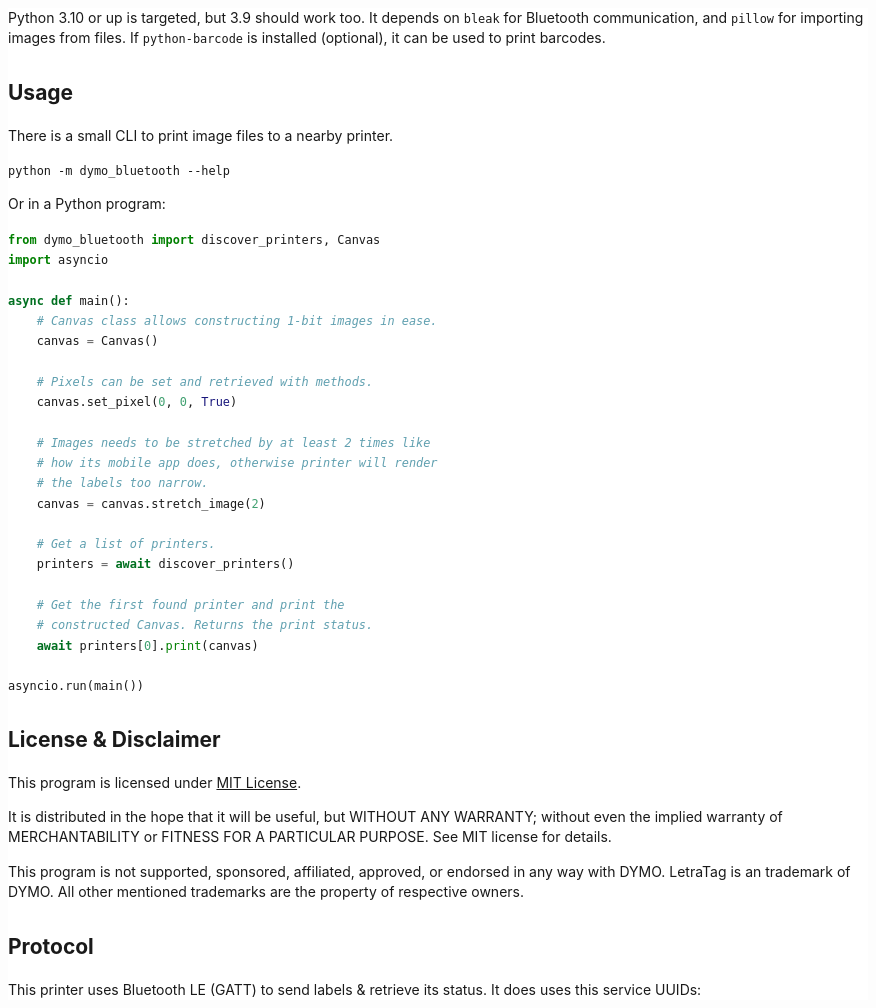 Python 3.10 or up is targeted, but 3.9 should work too. It depends on `bleak` for Bluetooth communication, and `pillow` for importing images from files. If `python-barcode` is installed (optional), it can be used to print barcodes.

## Usage

There is a small CLI to print image files to a nearby printer.

```
python -m dymo_bluetooth --help
```

Or in a Python program:

```py
from dymo_bluetooth import discover_printers, Canvas
import asyncio

async def main():
    # Canvas class allows constructing 1-bit images in ease.
    canvas = Canvas()

    # Pixels can be set and retrieved with methods.
    canvas.set_pixel(0, 0, True)

    # Images needs to be stretched by at least 2 times like
    # how its mobile app does, otherwise printer will render
    # the labels too narrow.
    canvas = canvas.stretch_image(2)

    # Get a list of printers.
    printers = await discover_printers()

    # Get the first found printer and print the 
    # constructed Canvas. Returns the print status.
    await printers[0].print(canvas)

asyncio.run(main())
```

## License & Disclaimer

This program is licensed under [MIT License](./LICENSE).

It is distributed in the hope that it will be useful, but WITHOUT ANY WARRANTY; without even the implied warranty of MERCHANTABILITY or FITNESS FOR A PARTICULAR PURPOSE. See MIT license for details.

This program is not supported, sponsored, affiliated, approved, or endorsed in any way with DYMO. LetraTag is an trademark of DYMO. All other mentioned trademarks are the property of respective owners.

## Protocol

This printer uses Bluetooth LE (GATT) to send labels & retrieve its status. It does uses this service UUIDs:
